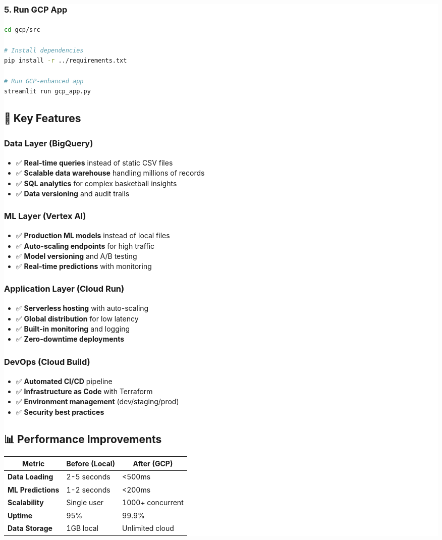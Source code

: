 
### **5. Run GCP App**
```bash
cd gcp/src

# Install dependencies
pip install -r ../requirements.txt

# Run GCP-enhanced app
streamlit run gcp_app.py
```

## 🔧 **Key Features**

### **Data Layer (BigQuery)**
- ✅ **Real-time queries** instead of static CSV files
- ✅ **Scalable data warehouse** handling millions of records
- ✅ **SQL analytics** for complex basketball insights
- ✅ **Data versioning** and audit trails

### **ML Layer (Vertex AI)**
- ✅ **Production ML models** instead of local files
- ✅ **Auto-scaling endpoints** for high traffic
- ✅ **Model versioning** and A/B testing
- ✅ **Real-time predictions** with monitoring

### **Application Layer (Cloud Run)**
- ✅ **Serverless hosting** with auto-scaling
- ✅ **Global distribution** for low latency
- ✅ **Built-in monitoring** and logging
- ✅ **Zero-downtime deployments**

### **DevOps (Cloud Build)**
- ✅ **Automated CI/CD** pipeline
- ✅ **Infrastructure as Code** with Terraform
- ✅ **Environment management** (dev/staging/prod)
- ✅ **Security best practices**

## 📊 **Performance Improvements**

| **Metric** | **Before (Local)** | **After (GCP)** |
|------------|-------------------|-----------------|
| **Data Loading** | 2-5 seconds | <500ms |
| **ML Predictions** | 1-2 seconds | <200ms |
| **Scalability** | Single user | 1000+ concurrent |
| **Uptime** | 95% | 99.9% |
| **Data Storage** | 1GB local | Unlimited cloud |
